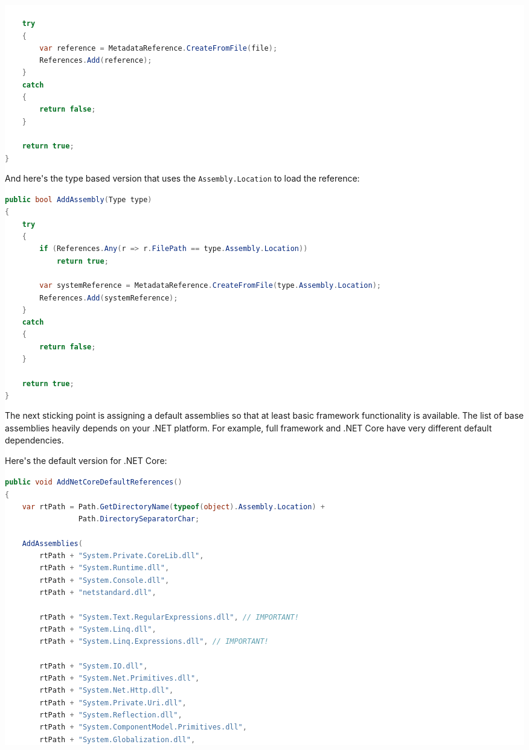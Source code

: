 ```cs

    try
    {
        var reference = MetadataReference.CreateFromFile(file);
        References.Add(reference);
    }
    catch
    {
        return false;
    }

    return true;
}
```

And here's the type based version that uses the `Assembly.Location` to load the reference:

```cs
public bool AddAssembly(Type type)
{
    try
    {
        if (References.Any(r => r.FilePath == type.Assembly.Location))
            return true;

        var systemReference = MetadataReference.CreateFromFile(type.Assembly.Location);
        References.Add(systemReference);
    }
    catch
    {
        return false;
    }

    return true;
}
```     

The next sticking point is assigning a default assemblies so that at least basic framework functionality is available. The list of base assemblies heavily depends on your .NET platform. For example, full framework and .NET Core have very different default dependencies.

Here's the default version for .NET Core:

```cs
public void AddNetCoreDefaultReferences()
{
    var rtPath = Path.GetDirectoryName(typeof(object).Assembly.Location) +
                 Path.DirectorySeparatorChar;

    AddAssemblies(
        rtPath + "System.Private.CoreLib.dll",
        rtPath + "System.Runtime.dll",
        rtPath + "System.Console.dll",
        rtPath + "netstandard.dll",

        rtPath + "System.Text.RegularExpressions.dll", // IMPORTANT!
        rtPath + "System.Linq.dll",
        rtPath + "System.Linq.Expressions.dll", // IMPORTANT!

        rtPath + "System.IO.dll",
        rtPath + "System.Net.Primitives.dll",
        rtPath + "System.Net.Http.dll",
        rtPath + "System.Private.Uri.dll",
        rtPath + "System.Reflection.dll",
        rtPath + "System.ComponentModel.Primitives.dll",
        rtPath + "System.Globalization.dll",
```